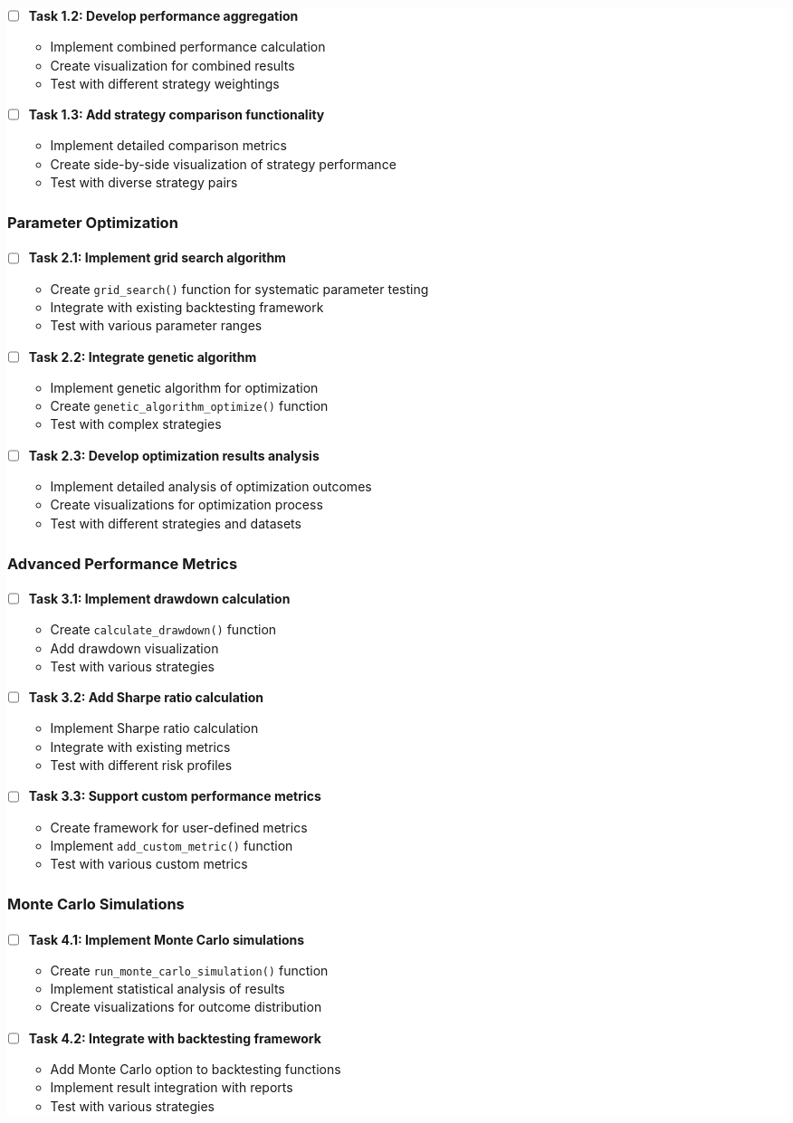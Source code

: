 - [ ] **Task 1.2: Develop performance aggregation**
  - Implement combined performance calculation
  - Create visualization for combined results
  - Test with different strategy weightings

- [ ] **Task 1.3: Add strategy comparison functionality**
  - Implement detailed comparison metrics
  - Create side-by-side visualization of strategy performance
  - Test with diverse strategy pairs

### Parameter Optimization
- [ ] **Task 2.1: Implement grid search algorithm**
  - Create `grid_search()` function for systematic parameter testing
  - Integrate with existing backtesting framework
  - Test with various parameter ranges

- [ ] **Task 2.2: Integrate genetic algorithm**
  - Implement genetic algorithm for optimization
  - Create `genetic_algorithm_optimize()` function
  - Test with complex strategies

- [ ] **Task 2.3: Develop optimization results analysis**
  - Implement detailed analysis of optimization outcomes
  - Create visualizations for optimization process
  - Test with different strategies and datasets

### Advanced Performance Metrics
- [ ] **Task 3.1: Implement drawdown calculation**
  - Create `calculate_drawdown()` function
  - Add drawdown visualization
  - Test with various strategies

- [ ] **Task 3.2: Add Sharpe ratio calculation**
  - Implement Sharpe ratio calculation
  - Integrate with existing metrics
  - Test with different risk profiles

- [ ] **Task 3.3: Support custom performance metrics**
  - Create framework for user-defined metrics
  - Implement `add_custom_metric()` function
  - Test with various custom metrics

### Monte Carlo Simulations
- [ ] **Task 4.1: Implement Monte Carlo simulations**
  - Create `run_monte_carlo_simulation()` function
  - Implement statistical analysis of results
  - Create visualizations for outcome distribution

- [ ] **Task 4.2: Integrate with backtesting framework**
  - Add Monte Carlo option to backtesting functions
  - Implement result integration with reports
  - Test with various strategies
